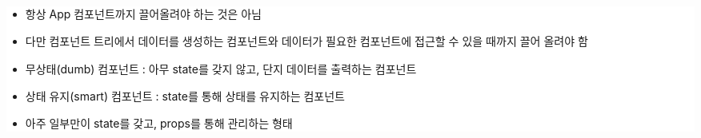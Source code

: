 - 항상 App 컴포넌트까지 끌어올려야 하는 것은 아님
- 다만 컴포넌트 트리에서 데이터를 생성하는 컴포넌트와 데이터가 필요한 컴포넌트에 접근할 수 있을 때까지 끌어 올려야 함



- 무상태(dumb) 컴포넌트 : 아무 state를 갖지 않고, 단지 데이터를 출력하는 컴포넌트
- 상태 유지(smart) 컴포넌트 : state를 통해 상태를 유지하는 컴포넌트
- 아주 일부만이 state를 갖고, props를 통해 관리하는 형태